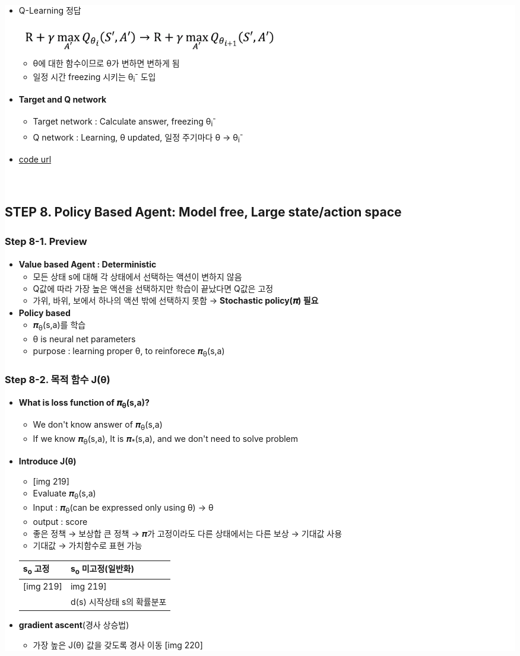   * Q-Learning 정답

    <img src="./../../../images/menu6-sub8-sub2-reinforcement-learning-basic/image-20230602055312486.png" alt="image-20230602055312486" style="zoom:80%;" />

    * θ에 대한 함수이므로 θ가 변하면 변하게 됨
    * 일정 시간 freezing 시키는 θ<sub>i</sub><sup>-</sup> 도입

  * **Target and Q network**

    * Target network : Calculate answer, freezing θ<sub>i</sub><sup>-</sup>
    * Q network :  Learning, θ updated, 일정 주기마다 θ → θ<sub>i</sub><sup>-</sup>


* [code url](https://github.com/merucode/study_ML/blob/master/RL/basic/ch7_DQN.ipynb)


<br>




## STEP 8. Policy Based Agent: Model free, Large state/action space
### Step 8-1.  Preview
* **Value based Agent : Deterministic**
	* 모든 상태 s에 대해 각 상태에서 선택하는 액션이 변하지 않음
	* Q값에 따라 가장 높은 액션을 선택하지만 학습이 끝났다면 Q값은 고정
	* 가위, 바위, 보에서 하나의 액션 밖에 선택하지 못함 → **Stochastic policy(𝝅) 필요**
*  **Policy based**
	* 𝝅<sub>θ</sub>(s,a)를 학습
	* θ is neural net parameters
	* purpose : learning proper θ, to reinforece  𝝅<sub>θ</sub>(s,a)

### Step 8-2. 목적 함수 J(θ)
* **What is loss function of 𝝅<sub>θ</sub>(s,a)?**
	* We don't know answer of 𝝅<sub>θ</sub>(s,a)
	* If we know 𝝅<sub>θ</sub>(s,a), It is 𝝅<sub>*</sub>(s,a), and we don't need to solve problem
* **Introduce J(θ)**
	* [img 219]
	* Evaluate 𝝅<sub>θ</sub>(s,a)
	* Input : 𝝅<sub>θ</sub>(can be expressed only using θ) → θ
	* output : score
	* 좋은 정책 → 보상합 큰 정책 → 𝝅가 고정이라도 다른 상태에서는 다른 보상 → 기대값 사용
	* 기대값 → 가치함수로 표현 가능
	
	|s<sub>o</sub> 고정|s<sub>o</sub> 미고정(일반화)|
	|---|---|
	|[img 219]|img 219]|
	||d(s) 시작상태 s의 확률분포|
* **gradient ascent**(경사 상승법)
	* 가장 높은 J(θ) 값을 갖도록 경사 이동
		[img 220]
